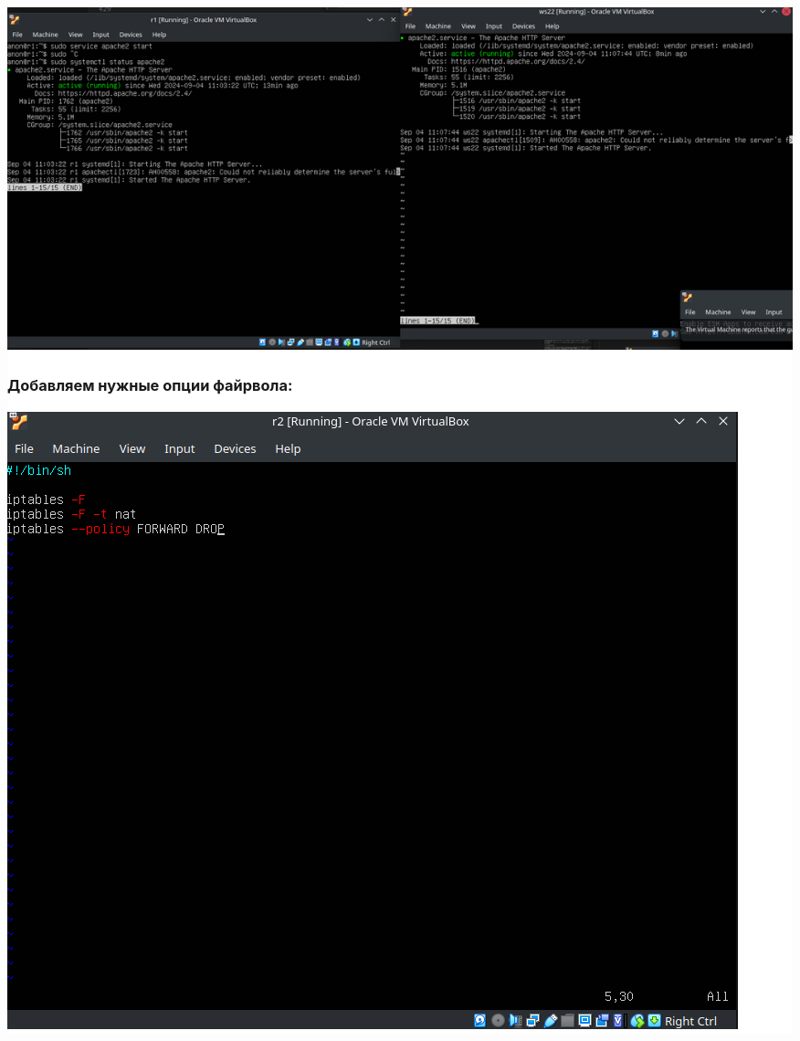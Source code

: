 ![apache2](screenshots/Part_7_4.png)


### Добавляем нужные опции файрвола:


![firewall](screenshots/Part_7_5.png)
